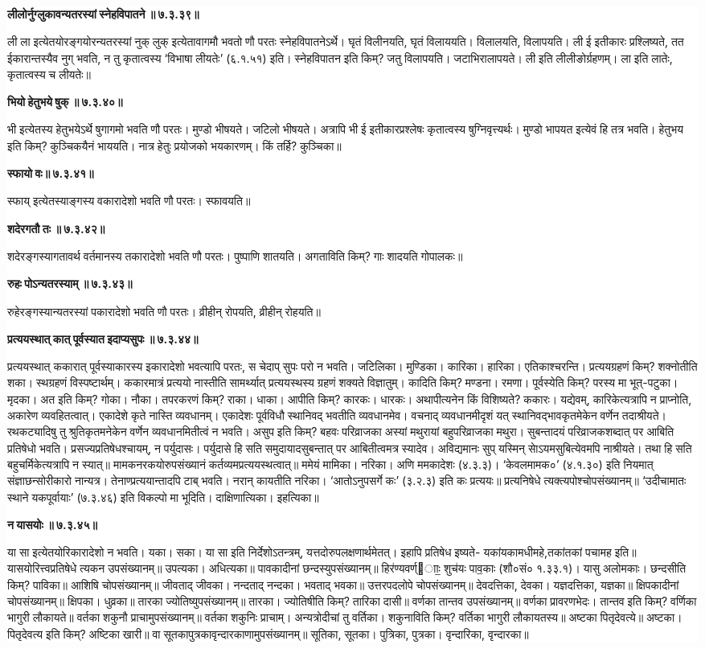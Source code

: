**लीलोर्नुग्लुकावन्यतरस्यां स्नेहविपातने ॥ ७.३.३९॥**

ली ला इत्येतयोरङ्गयोरन्यतरस्यां नुक् लुक् इत्येतावागमौ भवतो णौ परतः स्नेहविपातनेऽर्थे। घृतं विलीनयति, घृतं विलाययति। विलालयति, विलापयति। ली ई इतीकारः प्रश्लिष्यते, तत ईकारान्तस्यैव नुग् भवति, न तु कृतात्वस्य ‘विभाषा लीयतेः’ (६.१.५१) इति। स्नेहविपातन इति किम्? जतु विलापयति। जटाभिरालापयते। ली इति लीलीङोर्ग्रहणम्। ला इति लातेः, कृतात्वस्य च लीयतेः॥

**भियो हेतुभये षुक् ॥ ७.३.४०॥**

भी इत्येतस्य हेतुभयेऽर्थे षुगागमो भवति णौ परतः। मुण्डो भीषयते। जटिलो भीषयते। अत्रापि भी ई इतीकारप्रश्लेषः कृतात्वस्य षुग्निवृत्त्यर्थः। मुण्डो भापयत इत्येवं हि तत्र भवति। हेतुभय इति किम्? कुञ्चिकयैनं भाययति। नात्र हेतुः प्रयोजको भयकारणम्। किं तर्हि? कुञ्चिका॥

**स्फायो वः॥ ७.३.४१॥**

स्फाय् इत्येतस्याङ्गस्य वकारादेशो भवति णौ परतः। स्फावयति॥

**शदेरगतौ तः ॥ ७.३.४२॥**

शदेरङ्गस्यागतावर्थ वर्तमानस्य तकारादेशो भवति णौ परतः। पुष्पाणि शातयति। अगताविति किम्? गाः शादयति गोपालकः॥

**रुहः पोऽन्यतरस्याम् ॥ ७.३.४३॥**

रुहेरङ्गस्यान्यतरस्यां पकारादेशो भवति णौ परतः। व्रीहीन् रोपयति, व्रीहीन् रोहयति॥

**प्रत्ययस्थात् कात् पूर्वस्यात इदाप्यसुपः ॥ ७.३.४४॥**

प्रत्ययस्थात् ककारात् पूर्वस्याकारस्य इकारादेशो भवत्यापि परतः, स चेदाप् सुपः परो न भवति। जटिलिका। मुण्डिका। कारिका। हारिका। एतिकाश्चरन्ति। प्रत्ययग्रहणं किम्? शक्नोतीति शका। स्थग्रहणं विस्पष्टार्थम्। ककारमात्रं प्रत्ययो नास्तीति सामर्थ्यात् प्रत्ययस्थस्य ग्रहणं शक्यते विज्ञातुम्। कादिति किम्? मण्डना। रमणा। पूर्वस्येति किम्? परस्य मा भूत्-पटुका। मृदका। अत इति किम्? गोका। नौका। तपरकरणं किम्? राका। धाका। आपीति किम्? कारकः। धारकः। अथापीत्यनेन किं विशिष्यते? ककारः। यद्येवम्, कारिकेत्यत्रापि न प्राप्नोति, अकारेण व्यवहितत्वात्। एकादेशे कृते नास्ति व्यवधानम्। एकादेशः पूर्वविधौ स्थानिवद् भवतीति व्यवधानमेव। वचनाद् व्यवधानमीदृशं यत् स्थानिवद्भावकृतमेकेन वर्णेन तदाश्रीयते। रथकट्यादिषु तु श्रुतिकृतमनेकेन वर्णेन व्यवधानमितीत्वं न भवति। असुप इति किम्? बहवः परिव्राजका अस्यां मथुरायां बहुपरिव्राजका मथुरा। सुबन्तादयं परिव्राजकशब्दात् पर आबिति प्रतिषेधो भवति। प्रसज्यप्रतिषेधश्चायम्, न पर्युदासः।  पर्युदासे हि सति समुदायादसुबन्तात् पर आबितीत्वमत्र स्यादेव। अविद्यमानः सुप् यस्मिन् साेऽयमसुबित्येवमपि नाश्रीयते। तथा हि सति बहुचर्मिकेत्यत्रापि न स्यात्॥ मामकनरकयोरुपसंख्यानं कर्तव्यमप्रत्ययस्थत्वात्॥ ममेयं मामिका। नरिका। अणि ममकादेशः (४.३.३)। ‘केवलमामक०’ (४.१.३०) इति नियमात् संज्ञाछन्सोरीकारो नान्यत्र। तेनाण्प्रत्ययान्तादपि टाब् भवति। नरान् कायतीति नरिका। ‘आतोऽनुपसर्गे कः’ (३.२.३) इति कः प्रत्ययः॥ प्रत्यनिषेधे  त्यक्त्यपोश्चोपसंख्यानम्॥ ‘उदीचामातः स्थाने यकपूर्वायाः’ (७.३.४६) इति विकल्पो मा भूदिति। दाक्षिणात्यिका। इहत्यिका॥

**न यासयोः ॥ ७.३.४५॥**

या सा इत्येतयोरिकारादेशो न भवति। यका। सका। या सा इति निर्देशोऽतन्त्रम्, यत्तदोरुपलक्षणार्थमेतत्। इहापि प्रतिषेध इष्यते- यकांयकामधीमहे,तकांतकां पचामह इति॥ यासयोरित्त्वप्रतिषेधे त्यकन उपसंख्यानम्॥ उपत्यका। अधित्यका॥ पावकादीनां छन्दस्युपसंख्यानम्॥ हिर॑ण्यवर्ण्ााः॒ शुच॑यः पाव॒काः (शौ०सं० १.३३.१)। यासु अलोमकाः। छन्दसीति किम्? पाविका॥ आशिषि चोपसंख्यानम्॥ जीवताद् जीवका। नन्दताद् नन्दका। भवताद् भवका॥ उत्तरपदलोपे चोपसंख्यानम्॥ देवदत्तिका, देवका। यज्ञदत्तिका, यज्ञका॥ क्षिपकादीनां चोपसंख्यानम्॥ क्षिपका। धुव्रका॥ तारका ज्योतिष्युपसंख्यानम्॥ तारका। ज्योतिषीति किम्? तारिका दासी॥ वर्णका तान्तव उपसंख्यानम्॥ वर्णका प्रावरणभेदः। तान्तव इति किम्? वर्णिका भागुरी लौकायते॥ वर्तका शकुनौ प्राचामुपसंख्यानम्॥ वर्तका शकुनिः प्राचाम्। अन्यत्रोदीचां तु वर्तिका। शकुनाविति किम्?  वर्तिका भागुरी लौकायतस्य॥ अष्टका पितृदेवत्ये॥ अष्टका। पितृदेवत्य इति किम्? अष्टिका खारी॥ वा सूतकापुत्रकावृन्दारकाणामुपसंख्यानम्॥ सूतिका, सूतका। पुत्रिका, पुत्रका। वृन्दारिका, वृन्दारका॥
